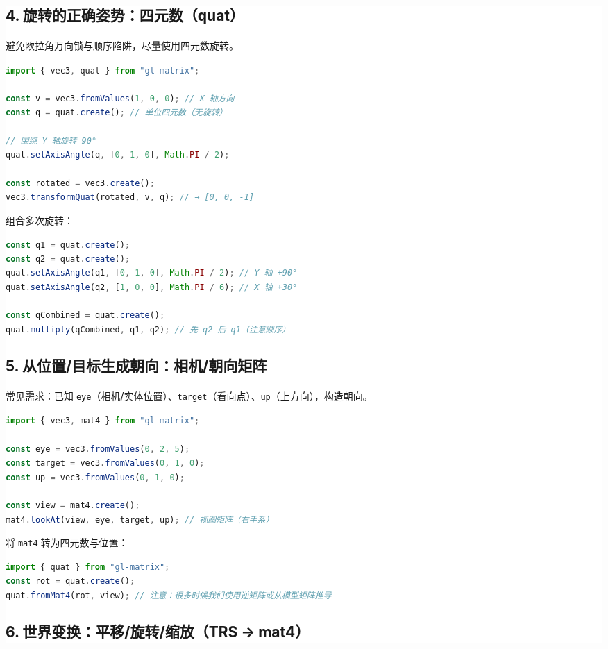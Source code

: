 ## 4. 旋转的正确姿势：四元数（quat）

避免欧拉角万向锁与顺序陷阱，尽量使用四元数旋转。

```ts
import { vec3, quat } from "gl-matrix";

const v = vec3.fromValues(1, 0, 0); // X 轴方向
const q = quat.create(); // 单位四元数（无旋转）

// 围绕 Y 轴旋转 90°
quat.setAxisAngle(q, [0, 1, 0], Math.PI / 2);

const rotated = vec3.create();
vec3.transformQuat(rotated, v, q); // → [0, 0, -1]
```

组合多次旋转：

```ts
const q1 = quat.create();
const q2 = quat.create();
quat.setAxisAngle(q1, [0, 1, 0], Math.PI / 2); // Y 轴 +90°
quat.setAxisAngle(q2, [1, 0, 0], Math.PI / 6); // X 轴 +30°

const qCombined = quat.create();
quat.multiply(qCombined, q1, q2); // 先 q2 后 q1（注意顺序）
```

## 5. 从位置/目标生成朝向：相机/朝向矩阵

常见需求：已知 `eye`（相机/实体位置）、`target`（看向点）、`up`（上方向），构造朝向。

```ts
import { vec3, mat4 } from "gl-matrix";

const eye = vec3.fromValues(0, 2, 5);
const target = vec3.fromValues(0, 1, 0);
const up = vec3.fromValues(0, 1, 0);

const view = mat4.create();
mat4.lookAt(view, eye, target, up); // 视图矩阵（右手系）
```

将 `mat4` 转为四元数与位置：

```ts
import { quat } from "gl-matrix";
const rot = quat.create();
quat.fromMat4(rot, view); // 注意：很多时候我们使用逆矩阵或从模型矩阵推导
```

## 6. 世界变换：平移/旋转/缩放（TRS → mat4）
